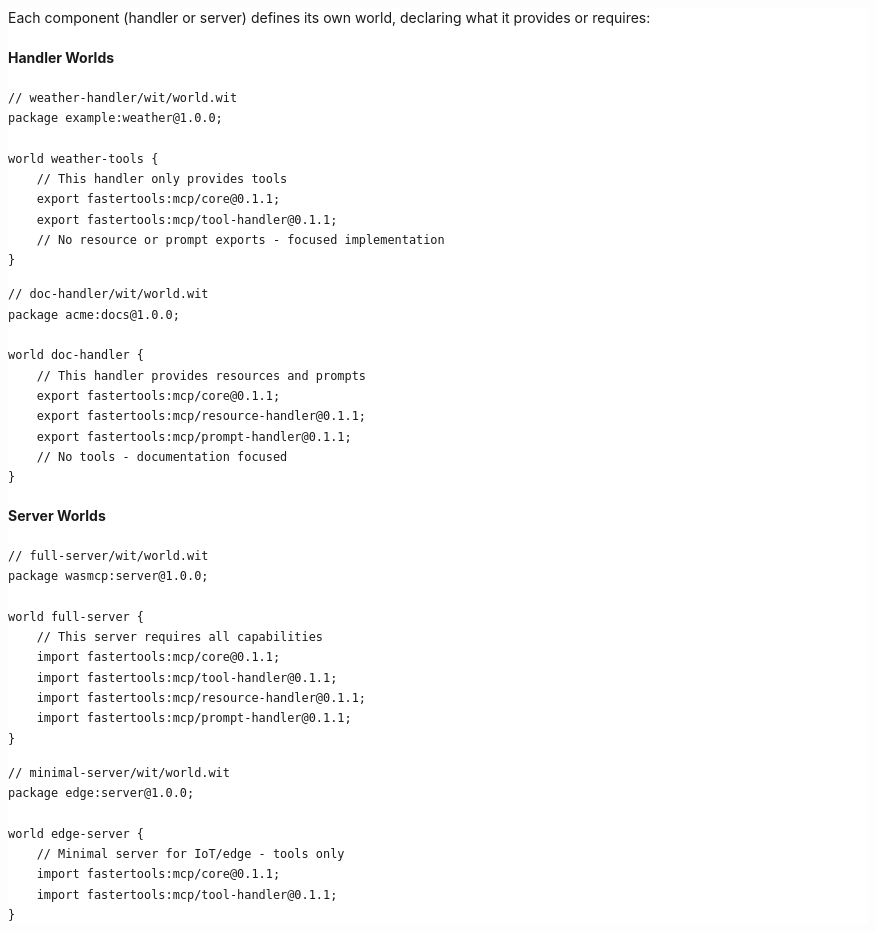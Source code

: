 Each component (handler or server) defines its own world, declaring what it provides or requires:

#### Handler Worlds

```wit
// weather-handler/wit/world.wit
package example:weather@1.0.0;

world weather-tools {
    // This handler only provides tools
    export fastertools:mcp/core@0.1.1;
    export fastertools:mcp/tool-handler@0.1.1;
    // No resource or prompt exports - focused implementation
}
```

```wit
// doc-handler/wit/world.wit  
package acme:docs@1.0.0;

world doc-handler {
    // This handler provides resources and prompts
    export fastertools:mcp/core@0.1.1;
    export fastertools:mcp/resource-handler@0.1.1;
    export fastertools:mcp/prompt-handler@0.1.1;
    // No tools - documentation focused
}
```

#### Server Worlds

```wit
// full-server/wit/world.wit
package wasmcp:server@1.0.0;

world full-server {
    // This server requires all capabilities
    import fastertools:mcp/core@0.1.1;
    import fastertools:mcp/tool-handler@0.1.1;
    import fastertools:mcp/resource-handler@0.1.1;
    import fastertools:mcp/prompt-handler@0.1.1;
}
```

```wit
// minimal-server/wit/world.wit
package edge:server@1.0.0;

world edge-server {
    // Minimal server for IoT/edge - tools only
    import fastertools:mcp/core@0.1.1;
    import fastertools:mcp/tool-handler@0.1.1;
}
```
